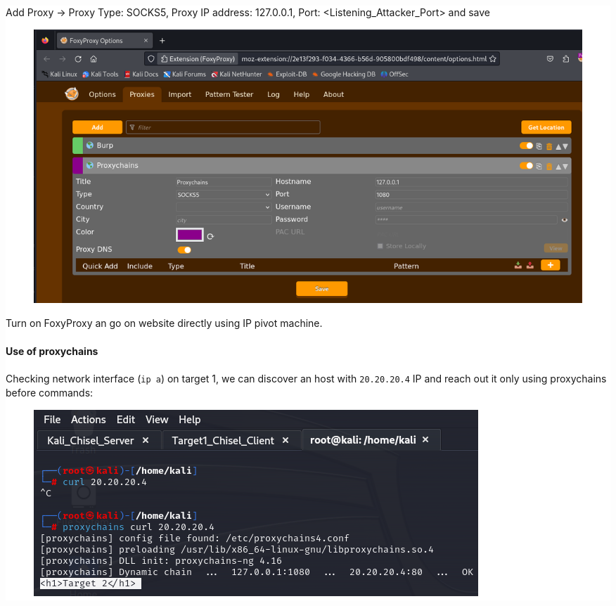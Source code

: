 Add Proxy -> Proxy Type: SOCKS5, Proxy IP address: 127.0.0.1, Port: \<Listening\_Attacker\_Port> and save

<figure><img src="../../../.gitbook/assets/image (44).png" alt=""><figcaption></figcaption></figure>

Turn on FoxyProxy an go on website directly using IP pivot machine.

#### Use of proxychains

Checking network interface (`ip a`) on target 1, we can discover an host with `20.20.20.4` IP and reach out it only using proxychains before commands:

<div align="left">

<figure><img src="../../../.gitbook/assets/image (48).png" alt=""><figcaption></figcaption></figure>

</div>
